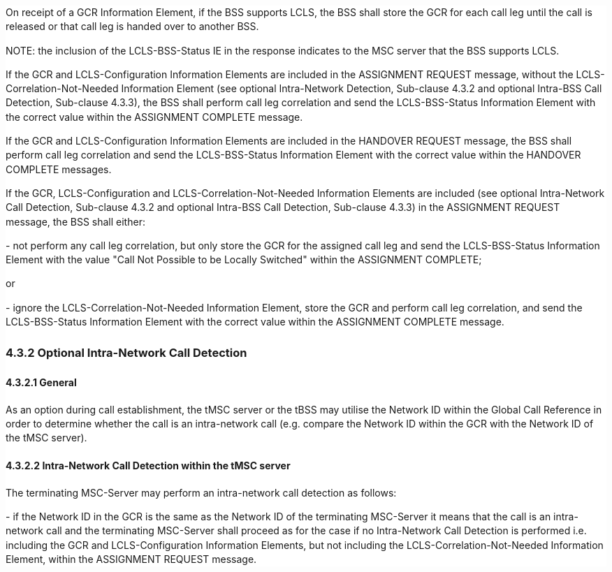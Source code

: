On receipt of a GCR Information Element, if the BSS supports LCLS, the
BSS shall store the GCR for each call leg until the call is released or
that call leg is handed over to another BSS.

NOTE: the inclusion of the LCLS-BSS-Status IE in the response indicates
to the MSC server that the BSS supports LCLS.

If the GCR and LCLS-Configuration Information Elements are included in
the ASSIGNMENT REQUEST message, without the LCLS-Correlation-Not-Needed
Information Element (see optional Intra-Network Detection, Sub-clause
4.3.2 and optional Intra-BSS Call Detection, Sub-clause 4.3.3), the BSS
shall perform call leg correlation and send the LCLS-BSS-Status
Information Element with the correct value within the ASSIGNMENT
COMPLETE message.

If the GCR and LCLS-Configuration Information Elements are included in
the HANDOVER REQUEST message, the BSS shall perform call leg correlation
and send the LCLS-BSS-Status Information Element with the correct value
within the HANDOVER COMPLETE messages.

If the GCR, LCLS-Configuration and LCLS-Correlation-Not-Needed
Information Elements are included (see optional Intra-Network Call
Detection, Sub-clause 4.3.2 and optional Intra-BSS Call Detection,
Sub-clause 4.3.3) in the ASSIGNMENT REQUEST message, the BSS shall
either:

\- not perform any call leg correlation, but only store the GCR for the
assigned call leg and send the LCLS-BSS-Status Information Element with
the value \"Call Not Possible to be Locally Switched\" within the
ASSIGNMENT COMPLETE;

or

\- ignore the LCLS-Correlation-Not-Needed Information Element, store the
GCR and perform call leg correlation, and send the LCLS-BSS-Status
Information Element with the correct value within the ASSIGNMENT
COMPLETE message.

### 4.3.2 Optional Intra-Network Call Detection

#### 4.3.2.1 General

As an option during call establishment, the tMSC server or the tBSS may
utilise the Network ID within the Global Call Reference in order to
determine whether the call is an intra-network call (e.g. compare the
Network ID within the GCR with the Network ID of the tMSC server).

#### 4.3.2.2 Intra-Network Call Detection within the tMSC server

The terminating MSC-Server may perform an intra-network call detection
as follows:

\- if the Network ID in the GCR is the same as the Network ID of the
terminating MSC-Server it means that the call is an intra-network call
and the terminating MSC-Server shall proceed as for the case if no
Intra-Network Call Detection is performed i.e. including the GCR and
LCLS-Configuration Information Elements, but not including the
LCLS-Correlation-Not-Needed Information Element, within the ASSIGNMENT
REQUEST message.
